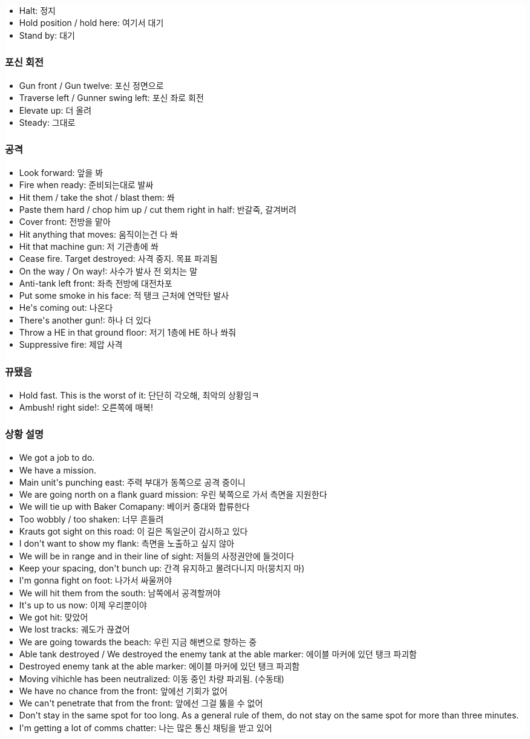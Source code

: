 - Halt: 정지
- Hold position / hold here: 여기서 대기
- Stand by: 대기

### 포신 회전

- Gun front / Gun twelve: 포신 정면으로
- Traverse left / Gunner swing left: 포신 좌로 회전
- Elevate up: 더 올려
- Steady: 그대로

### 공격

- Look forward: 앞을 봐
- Fire when ready: 준비되는대로 발싸
- Hit them / take the shot / blast them: 쏴
- Paste them hard / chop him up / cut them right in half: 반갈죽, 갈겨버려
- Cover front: 전방을 맡아
- Hit anything that moves: 움직이는건 다 쏴
- Hit that machine gun: 저 기관총에 쏴
- Cease fire. Target destroyed: 사격 중지. 목표 파괴됨
- On the way / On way!: 사수가 발사 전 외치는 말
- Anti-tank left front: 좌측 전방에 대전차포
- Put some smoke in his face: 적 탱크 근처에 연막탄 발사
- He's coming out: 나온다
- There's another gun!: 하나 더 있다
- Throw a HE in that ground floor: 저기 1층에 HE 하나 쏴줘
- Suppressive fire: 제압 사격

### 뀨됐음

- Hold fast. This is the worst of it: 단단히 각오해, 최악의 상황임ㅋ
- Ambush! right side!: 오른쪽에 매복!

### 상황 설명

- We got a job to do.
- We have a mission.
- Main unit's punching east: 주력 부대가 동쪽으로 공격 중이니
- We are going north on a flank guard mission: 우린 북쪽으로 가서 측면을 지원한다
- We will tie up with Baker Comapany: 베이커 중대와 합류한다
- Too wobbly / too shaken: 너무 흔들려
- Krauts got sight on this road: 이 길은 독일군이 감시하고 있다
- I don't want to show my flank: 측면을 노출하고 싶지 않아
- We will be in range and in their line of sight: 저들의 사정권안에 들것이다
- Keep your spacing, don't bunch up: 간격 유지하고 몰려다니지 마(뭉치지 마)
- I'm gonna fight on foot: 나가서 싸울꺼야
- We will hit them from the south: 남쪽에서 공격할꺼야
- It's up to us now: 이제 우리뿐이야
- We got hit: 맞았어
- We lost tracks: 궤도가 끊겼어
- We are going towards the beach: 우린 지금 해변으로 향하는 중
- Able tank destroyed / We destroyed the enemy tank at the able marker: 에이블 마커에 있던 탱크 파괴함
- Destroyed enemy tank at the able marker: 에이블 마커에 있던 탱크 파괴함
- Moving vihichle has been neutralized: 이동 중인 차량 파괴됨. (수동태)
- We have no chance from the front: 앞에선 기회가 없어
- We can't penetrate that from the front: 앞에선 그걸 뚫을 수 없어
- Don't stay in the same spot for too long. As a general rule of them, do not stay on the same spot for more than three minutes.
- I'm getting a lot of comms chatter: 나는 많은 통신 채팅을 받고 있어

